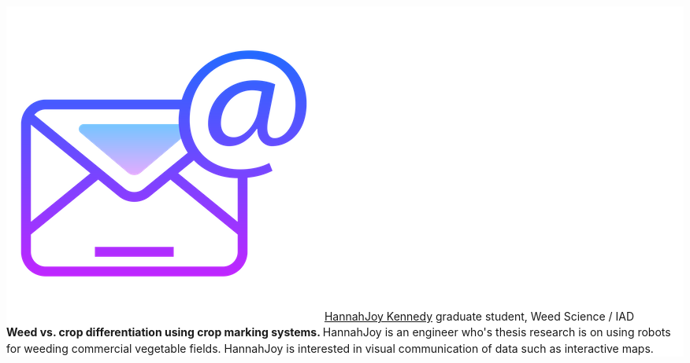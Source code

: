 <a href="mailto:hpheasant@ucdavis.edu"><img src="images/email400.png" class="emailIcon"></img></a>
<a href="NA">HannahJoy Kennedy</a>
graduate student, Weed Science / IAD <br/>
<b> Weed vs. crop differentiation using crop marking systems. </b>
HannahJoy is an engineer who's thesis research is on using robots for weeding commercial vegetable fields. HannahJoy is interested in visual communication of data such as interactive maps.

